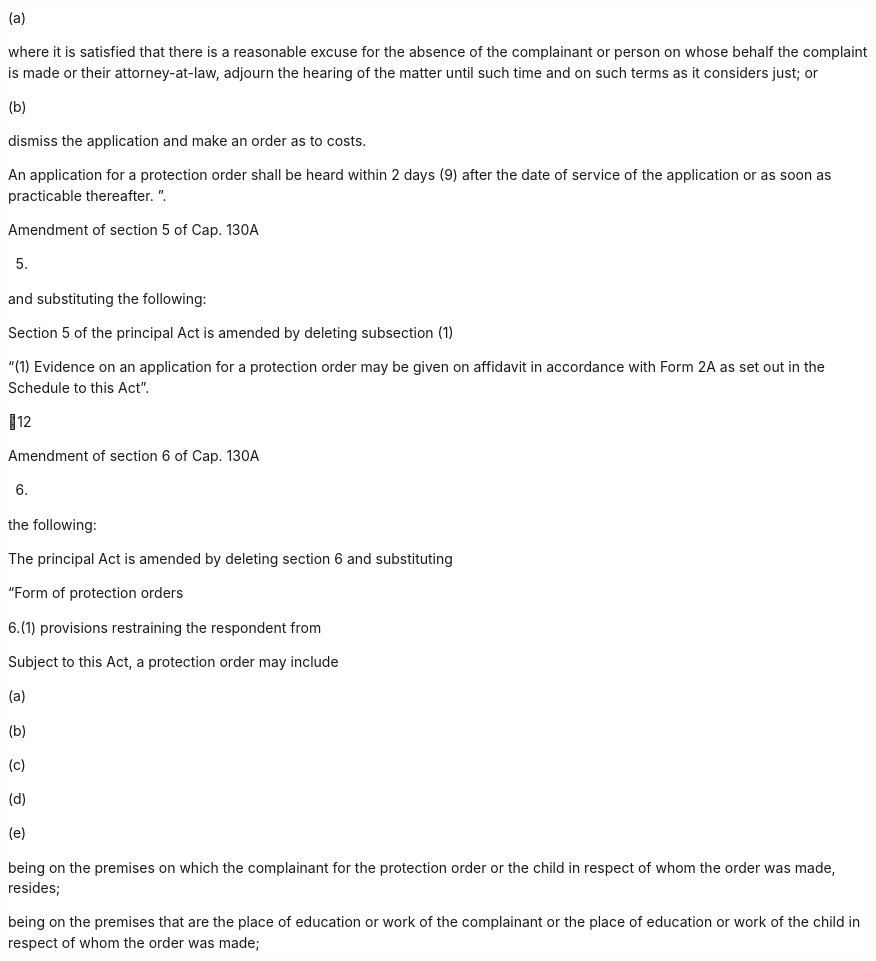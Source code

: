 (a)

where it is satisfied that there is a reasonable excuse for the
absence of the complainant or person on whose behalf the
complaint  is  made  or  their  attorney-at-law,  adjourn  the
hearing of the matter until such time and on such terms as it
considers just; or

(b)

dismiss the application and make an order as to costs.

An application for a protection order shall be heard within 2 days
(9)
after  the  date  of  service  of  the  application  or  as  soon  as  practicable
thereafter. ”.

Amendment of section 5 of Cap. 130A

5.
and substituting the following:

Section 5 of the principal Act is amended by deleting subsection (1)

“(1)
Evidence on an application for a protection order may be given
on affidavit in accordance with Form 2A as set out in the Schedule to
this Act”.

12

Amendment of section 6 of Cap. 130A

6.
the following:

The principal Act is amended by deleting section 6 and substituting

“Form of protection orders

6.(1)
provisions restraining the respondent from

Subject  to  this  Act,  a  protection  order  may  include

(a)

(b)

(c)

(d)

(e)

being  on  the  premises  on  which  the  complainant  for  the
protection order or the child in respect of whom the order was
made, resides;

being on the premises that are the place of education or work
of the complainant or the place of education or work of the
child in respect of whom the order was made;
